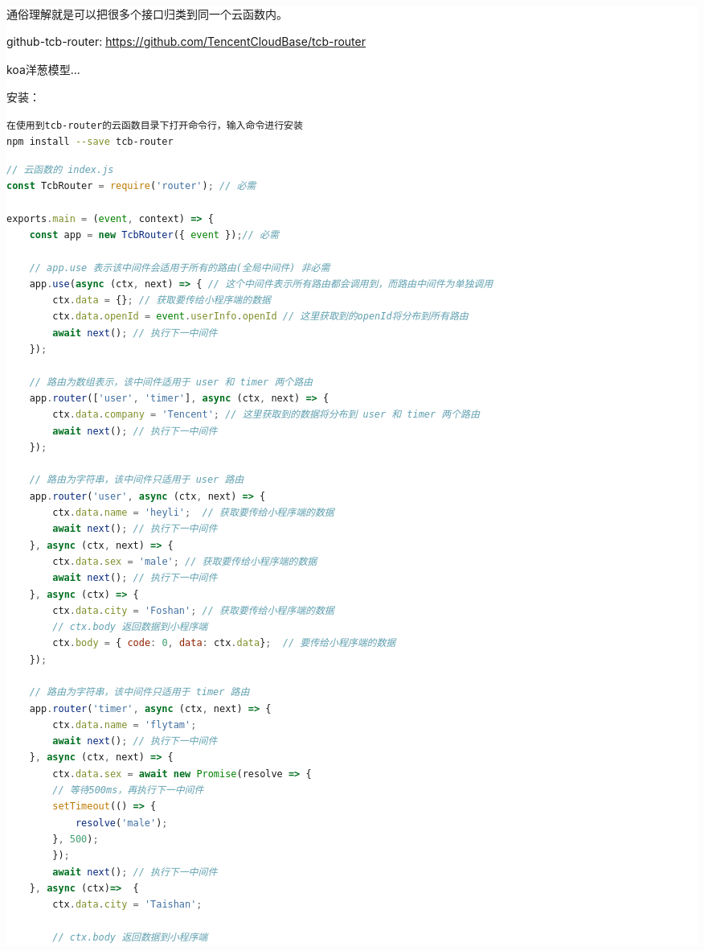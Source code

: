 

通俗理解就是可以把很多个接口归类到同一个云函数内。



github-tcb-router:  <https://github.com/TencentCloudBase/tcb-router>

koa洋葱模型...



安装：

```sh
在使用到tcb-router的云函数目录下打开命令行，输入命令进行安装
npm install --save tcb-router
```



```js
// 云函数的 index.js
const TcbRouter = require('router'); // 必需

exports.main = (event, context) => {
    const app = new TcbRouter({ event });// 必需

    // app.use 表示该中间件会适用于所有的路由(全局中间件) 非必需
    app.use(async (ctx, next) => { // 这个中间件表示所有路由都会调用到，而路由中间件为单独调用
        ctx.data = {}; // 获取要传给小程序端的数据
        ctx.data.openId = event.userInfo.openId // 这里获取到的openId将分布到所有路由
        await next(); // 执行下一中间件
    });

    // 路由为数组表示，该中间件适用于 user 和 timer 两个路由
    app.router(['user', 'timer'], async (ctx, next) => {
        ctx.data.company = 'Tencent'; // 这里获取到的数据将分布到 user 和 timer 两个路由
        await next(); // 执行下一中间件
    });

    // 路由为字符串，该中间件只适用于 user 路由
    app.router('user', async (ctx, next) => {
        ctx.data.name = 'heyli';  // 获取要传给小程序端的数据
        await next(); // 执行下一中间件
    }, async (ctx, next) => {
        ctx.data.sex = 'male'; // 获取要传给小程序端的数据
        await next(); // 执行下一中间件
    }, async (ctx) => {
        ctx.data.city = 'Foshan'; // 获取要传给小程序端的数据
        // ctx.body 返回数据到小程序端
        ctx.body = { code: 0, data: ctx.data};  // 要传给小程序端的数据
    });

    // 路由为字符串，该中间件只适用于 timer 路由
    app.router('timer', async (ctx, next) => {
        ctx.data.name = 'flytam';
        await next(); // 执行下一中间件
    }, async (ctx, next) => {
        ctx.data.sex = await new Promise(resolve => {
        // 等待500ms，再执行下一中间件
        setTimeout(() => {
            resolve('male');
        }, 500);
        });
        await next(); // 执行下一中间件
    }, async (ctx)=>  {
        ctx.data.city = 'Taishan';

        // ctx.body 返回数据到小程序端
```